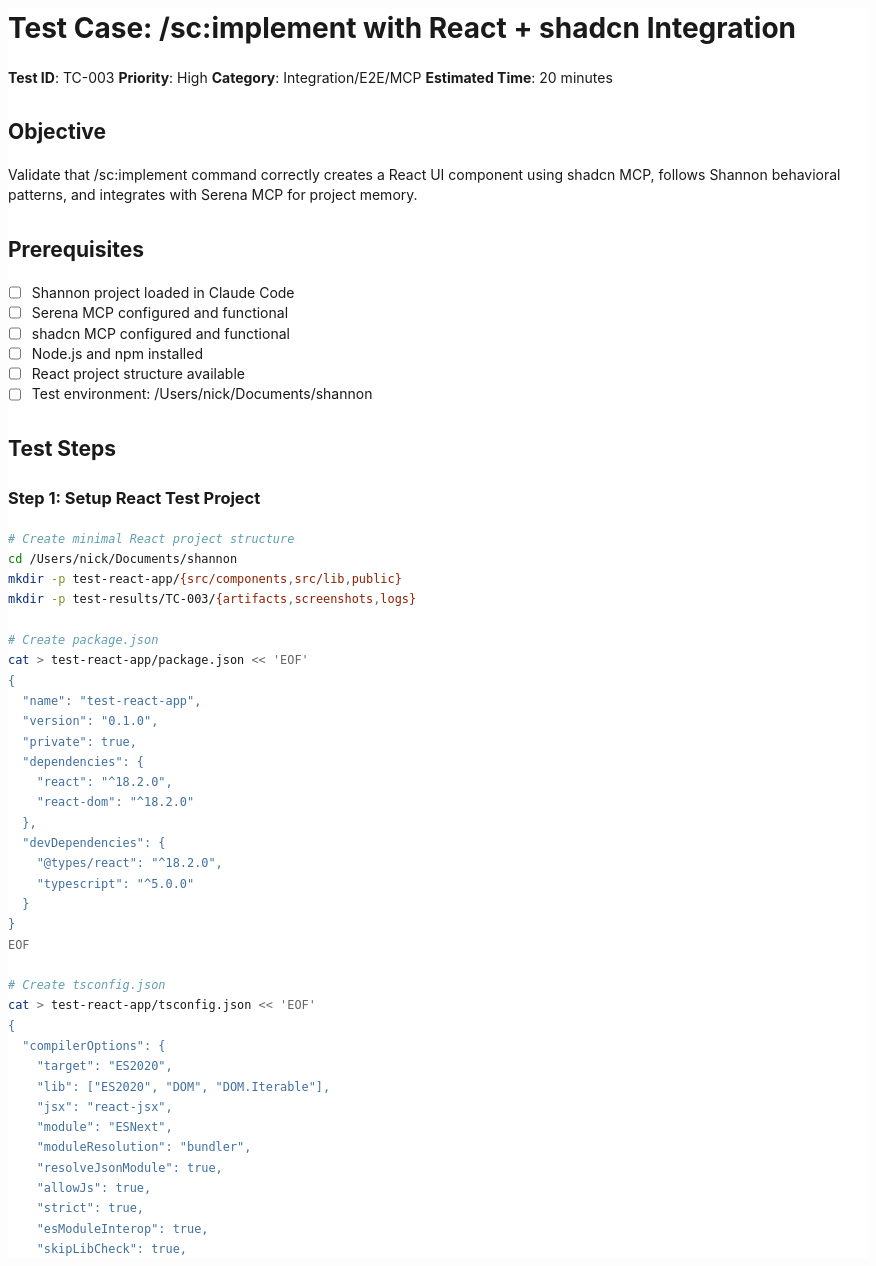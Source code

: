 # Test Case: /sc:implement with React + shadcn Integration

**Test ID**: TC-003
**Priority**: High
**Category**: Integration/E2E/MCP
**Estimated Time**: 20 minutes

## Objective

Validate that /sc:implement command correctly creates a React UI component using shadcn MCP, follows Shannon behavioral patterns, and integrates with Serena MCP for project memory.

## Prerequisites

- [ ] Shannon project loaded in Claude Code
- [ ] Serena MCP configured and functional
- [ ] shadcn MCP configured and functional
- [ ] Node.js and npm installed
- [ ] React project structure available
- [ ] Test environment: /Users/nick/Documents/shannon

## Test Steps

### Step 1: Setup React Test Project

```bash
# Create minimal React project structure
cd /Users/nick/Documents/shannon
mkdir -p test-react-app/{src/components,src/lib,public}
mkdir -p test-results/TC-003/{artifacts,screenshots,logs}

# Create package.json
cat > test-react-app/package.json << 'EOF'
{
  "name": "test-react-app",
  "version": "0.1.0",
  "private": true,
  "dependencies": {
    "react": "^18.2.0",
    "react-dom": "^18.2.0"
  },
  "devDependencies": {
    "@types/react": "^18.2.0",
    "typescript": "^5.0.0"
  }
}
EOF

# Create tsconfig.json
cat > test-react-app/tsconfig.json << 'EOF'
{
  "compilerOptions": {
    "target": "ES2020",
    "lib": ["ES2020", "DOM", "DOM.Iterable"],
    "jsx": "react-jsx",
    "module": "ESNext",
    "moduleResolution": "bundler",
    "resolveJsonModule": true,
    "allowJs": true,
    "strict": true,
    "esModuleInterop": true,
    "skipLibCheck": true,
```